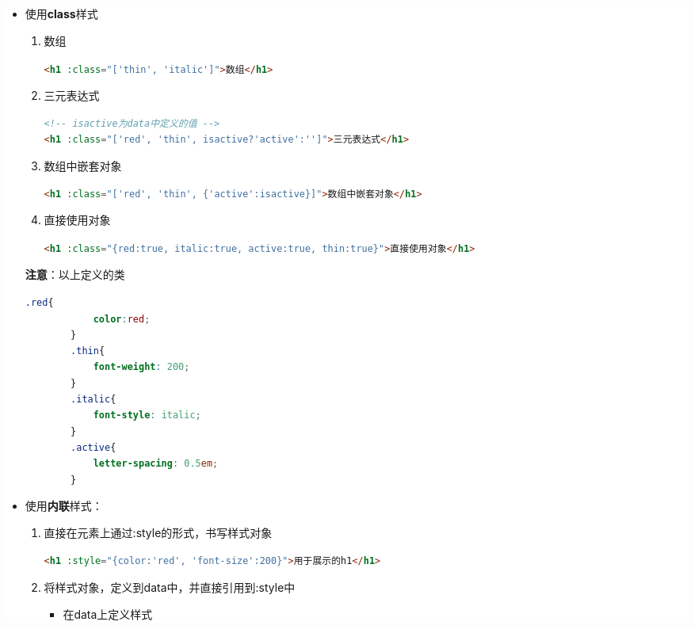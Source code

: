 * 使用**class**样式

  1. 数组

     ```html
     <h1 :class="['thin', 'italic']">数组</h1>
     ```

  2. 三元表达式

     ```html
     <!-- isactive为data中定义的值 -->
     <h1 :class="['red', 'thin', isactive?'active':'']">三元表达式</h1>
     ```

  3. 数组中嵌套对象

     ```html
     <h1 :class="['red', 'thin', {'active':isactive}]">数组中嵌套对象</h1>
     ```

  4. 直接使用对象

     ```html
     <h1 :class="{red:true, italic:true, active:true, thin:true}">直接使用对象</h1>
     ```

  **注意**：以上定义的类

  ```css
  .red{
              color:red;
          }
          .thin{
              font-weight: 200;
          }
          .italic{
              font-style: italic;
          }
          .active{
              letter-spacing: 0.5em;
          }
  ```





* 使用**内联**样式：

  1. 直接在元素上通过:style的形式，书写样式对象

     ```html
     <h1 :style="{color:'red', 'font-size':200}">用于展示的h1</h1>
     ```

  2. 将样式对象，定义到data中，并直接引用到:style中

     * 在data上定义样式
